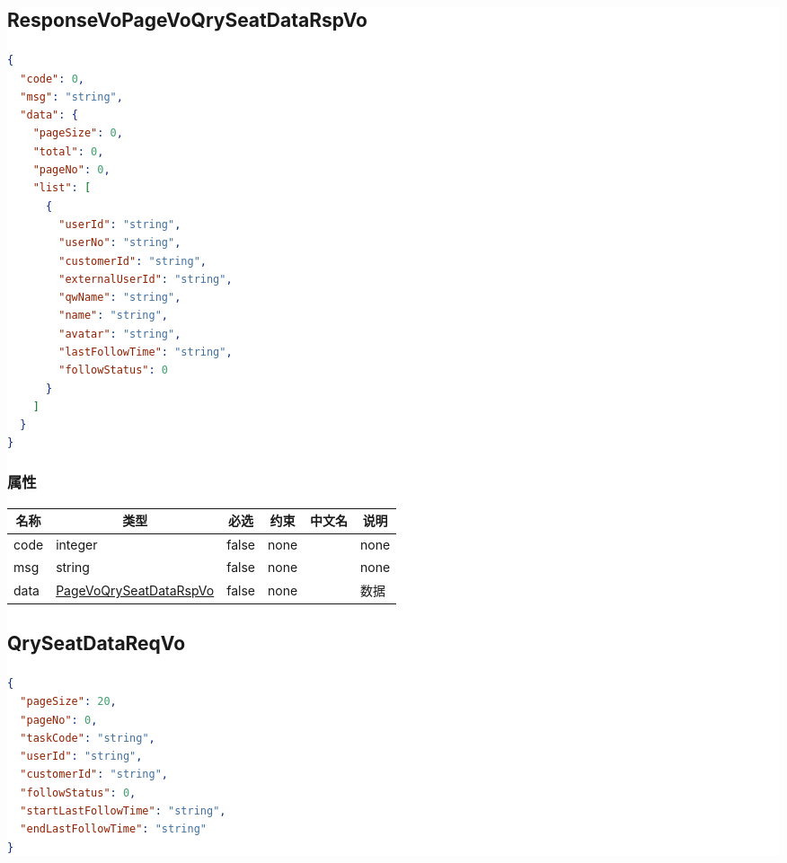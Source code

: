 <h2 id="tocS_ResponseVoPageVoQrySeatDataRspVo">ResponseVoPageVoQrySeatDataRspVo</h2>

<a id="schemaresponsevopagevoqryseatdatarspvo"></a>
<a id="schema_ResponseVoPageVoQrySeatDataRspVo"></a>
<a id="tocSresponsevopagevoqryseatdatarspvo"></a>
<a id="tocsresponsevopagevoqryseatdatarspvo"></a>

```json
{
  "code": 0,
  "msg": "string",
  "data": {
    "pageSize": 0,
    "total": 0,
    "pageNo": 0,
    "list": [
      {
        "userId": "string",
        "userNo": "string",
        "customerId": "string",
        "externalUserId": "string",
        "qwName": "string",
        "name": "string",
        "avatar": "string",
        "lastFollowTime": "string",
        "followStatus": 0
      }
    ]
  }
}

```

### 属性

|名称|类型|必选|约束|中文名|说明|
|---|---|---|---|---|---|
|code|integer|false|none||none|
|msg|string|false|none||none|
|data|[PageVoQrySeatDataRspVo](#schemapagevoqryseatdatarspvo)|false|none||数据|

<h2 id="tocS_QrySeatDataReqVo">QrySeatDataReqVo</h2>

<a id="schemaqryseatdatareqvo"></a>
<a id="schema_QrySeatDataReqVo"></a>
<a id="tocSqryseatdatareqvo"></a>
<a id="tocsqryseatdatareqvo"></a>

```json
{
  "pageSize": 20,
  "pageNo": 0,
  "taskCode": "string",
  "userId": "string",
  "customerId": "string",
  "followStatus": 0,
  "startLastFollowTime": "string",
  "endLastFollowTime": "string"
}

```
